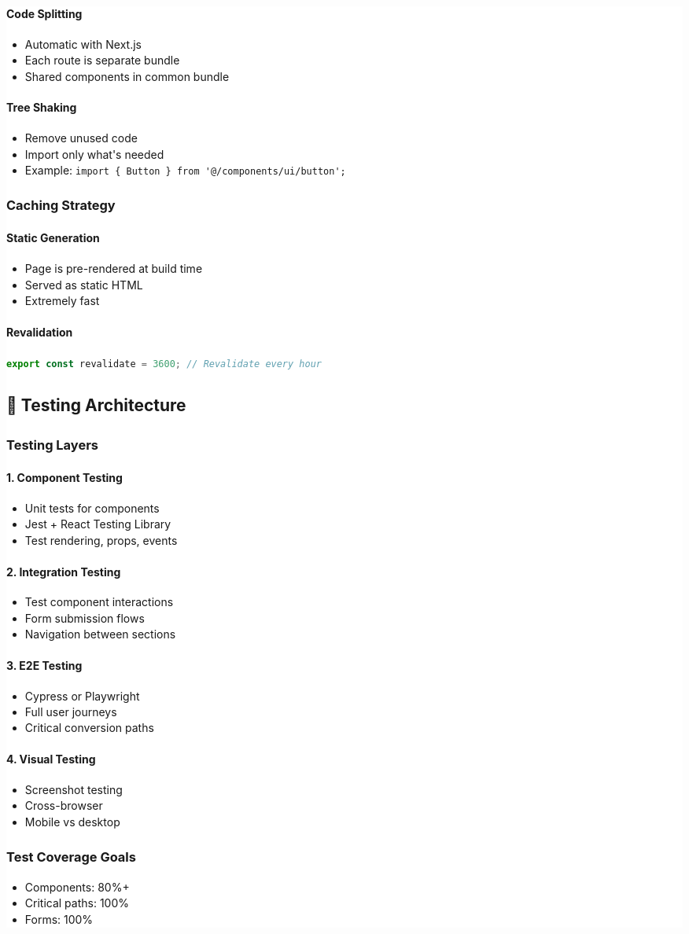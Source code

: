#### Code Splitting
- Automatic with Next.js
- Each route is separate bundle
- Shared components in common bundle

#### Tree Shaking
- Remove unused code
- Import only what's needed
- Example: `import { Button } from '@/components/ui/button';`

### Caching Strategy

#### Static Generation
- Page is pre-rendered at build time
- Served as static HTML
- Extremely fast

#### Revalidation
```typescript
export const revalidate = 3600; // Revalidate every hour
```

## 🧪 Testing Architecture

### Testing Layers

#### 1. **Component Testing**
- Unit tests for components
- Jest + React Testing Library
- Test rendering, props, events

#### 2. **Integration Testing**
- Test component interactions
- Form submission flows
- Navigation between sections

#### 3. **E2E Testing**
- Cypress or Playwright
- Full user journeys
- Critical conversion paths

#### 4. **Visual Testing**
- Screenshot testing
- Cross-browser
- Mobile vs desktop

### Test Coverage Goals
- Components: 80%+
- Critical paths: 100%
- Forms: 100%

